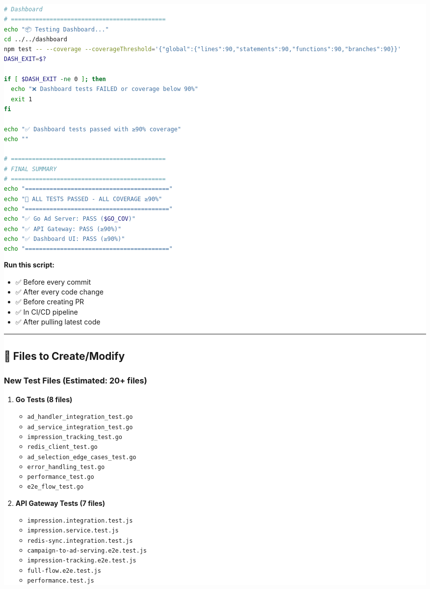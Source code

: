 ```bash
# Dashboard
# ============================================
echo "📦 Testing Dashboard..."
cd ../../dashboard
npm test -- --coverage --coverageThreshold='{"global":{"lines":90,"statements":90,"functions":90,"branches":90}}'
DASH_EXIT=$?

if [ $DASH_EXIT -ne 0 ]; then
  echo "❌ Dashboard tests FAILED or coverage below 90%"
  exit 1
fi

echo "✅ Dashboard tests passed with ≥90% coverage"
echo ""

# ============================================
# FINAL SUMMARY
# ============================================
echo "========================================="
echo "🎉 ALL TESTS PASSED - ALL COVERAGE ≥90%"
echo "========================================="
echo "✅ Go Ad Server: PASS ($GO_COV)"
echo "✅ API Gateway: PASS (≥90%)"
echo "✅ Dashboard UI: PASS (≥90%)"
echo "========================================="
```

**Run this script:**
- ✅ Before every commit
- ✅ After every code change
- ✅ Before creating PR
- ✅ In CI/CD pipeline
- ✅ After pulling latest code

---

## 📁 Files to Create/Modify

### New Test Files (Estimated: 20+ files)
1. **Go Tests (8 files)**
   - `ad_handler_integration_test.go`
   - `ad_service_integration_test.go`
   - `impression_tracking_test.go`
   - `redis_client_test.go`
   - `ad_selection_edge_cases_test.go`
   - `error_handling_test.go`
   - `performance_test.go`
   - `e2e_flow_test.go`

2. **API Gateway Tests (7 files)**
   - `impression.integration.test.js`
   - `impression.service.test.js`
   - `redis-sync.integration.test.js`
   - `campaign-to-ad-serving.e2e.test.js`
   - `impression-tracking.e2e.test.js`
   - `full-flow.e2e.test.js`
   - `performance.test.js`
